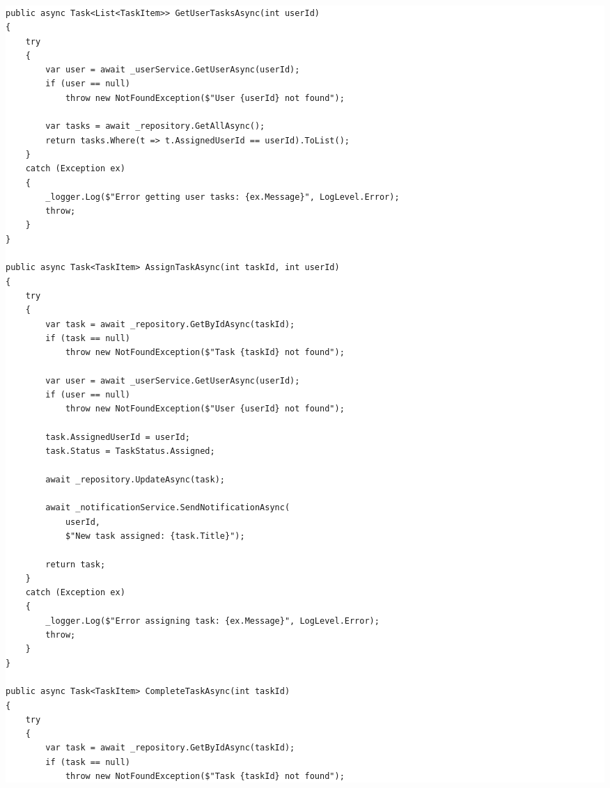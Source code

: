     public async Task<List<TaskItem>> GetUserTasksAsync(int userId)
    {
        try
        {
            var user = await _userService.GetUserAsync(userId);
            if (user == null)
                throw new NotFoundException($"User {userId} not found");

            var tasks = await _repository.GetAllAsync();
            return tasks.Where(t => t.AssignedUserId == userId).ToList();
        }
        catch (Exception ex)
        {
            _logger.Log($"Error getting user tasks: {ex.Message}", LogLevel.Error);
            throw;
        }
    }

    public async Task<TaskItem> AssignTaskAsync(int taskId, int userId)
    {
        try
        {
            var task = await _repository.GetByIdAsync(taskId);
            if (task == null)
                throw new NotFoundException($"Task {taskId} not found");

            var user = await _userService.GetUserAsync(userId);
            if (user == null)
                throw new NotFoundException($"User {userId} not found");

            task.AssignedUserId = userId;
            task.Status = TaskStatus.Assigned;
            
            await _repository.UpdateAsync(task);
            
            await _notificationService.SendNotificationAsync(
                userId,
                $"New task assigned: {task.Title}");

            return task;
        }
        catch (Exception ex)
        {
            _logger.Log($"Error assigning task: {ex.Message}", LogLevel.Error);
            throw;
        }
    }

    public async Task<TaskItem> CompleteTaskAsync(int taskId)
    {
        try
        {
            var task = await _repository.GetByIdAsync(taskId);
            if (task == null)
                throw new NotFoundException($"Task {taskId} not found");
